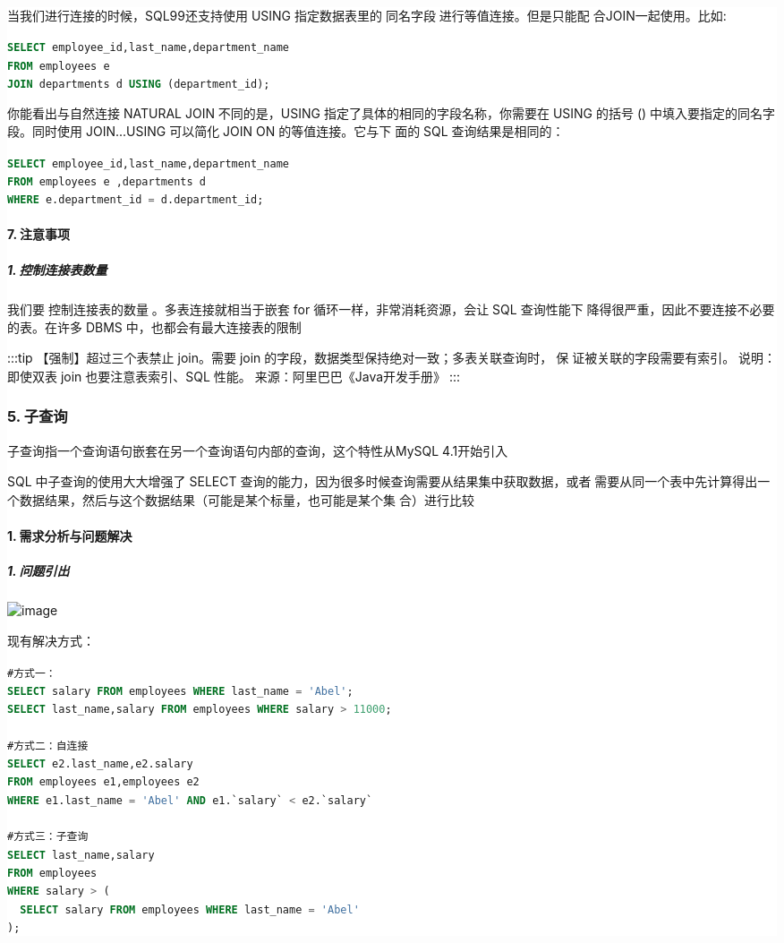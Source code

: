 当我们进行连接的时候，SQL99还支持使用 USING 指定数据表里的 同名字段 进行等值连接。但是只能配
合JOIN一起使用。比如:

```sql
SELECT employee_id,last_name,department_name 
FROM employees e 
JOIN departments d USING (department_id);
```

你能看出与自然连接 NATURAL JOIN 不同的是，USING 指定了具体的相同的字段名称，你需要在 USING
的括号 () 中填入要指定的同名字段。同时使用 JOIN...USING 可以简化 JOIN ON 的等值连接。它与下
面的 SQL 查询结果是相同的：

```sql
SELECT employee_id,last_name,department_name 
FROM employees e ,departments d 
WHERE e.department_id = d.department_id;
```
#### 7. 注意事项

##### 1. 控制连接表数量

我们要 控制连接表的数量 。多表连接就相当于嵌套 for 循环一样，非常消耗资源，会让 SQL 查询性能下
降得很严重，因此不要连接不必要的表。在许多 DBMS 中，也都会有最大连接表的限制

:::tip
【强制】超过三个表禁止 join。需要 join 的字段，数据类型保持绝对一致；多表关联查询时， 保
证被关联的字段需要有索引。
说明：即使双表 join 也要注意表索引、SQL 性能。
来源：阿里巴巴《Java开发手册》
:::


### 5. 子查询

子查询指一个查询语句嵌套在另一个查询语句内部的查询，这个特性从MySQL 4.1开始引入

SQL 中子查询的使用大大增强了 SELECT 查询的能力，因为很多时候查询需要从结果集中获取数据，或者
需要从同一个表中先计算得出一个数据结果，然后与这个数据结果（可能是某个标量，也可能是某个集
合）进行比较

#### 1. 需求分析与问题解决

##### 1. 问题引出

![image](https://cdn.jsdelivr.net/gh/brook-w/image-hosting@master/mysql/image.590rjq0v42g0.jpg)

现有解决方式：

```sql
#方式一： 
SELECT salary FROM employees WHERE last_name = 'Abel';
SELECT last_name,salary FROM employees WHERE salary > 11000;

#方式二：自连接
SELECT e2.last_name,e2.salary 
FROM employees e1,employees e2 
WHERE e1.last_name = 'Abel' AND e1.`salary` < e2.`salary`

#方式三：子查询 
SELECT last_name,salary 
FROM employees 
WHERE salary > ( 
  SELECT salary FROM employees WHERE last_name = 'Abel' 
);
```
